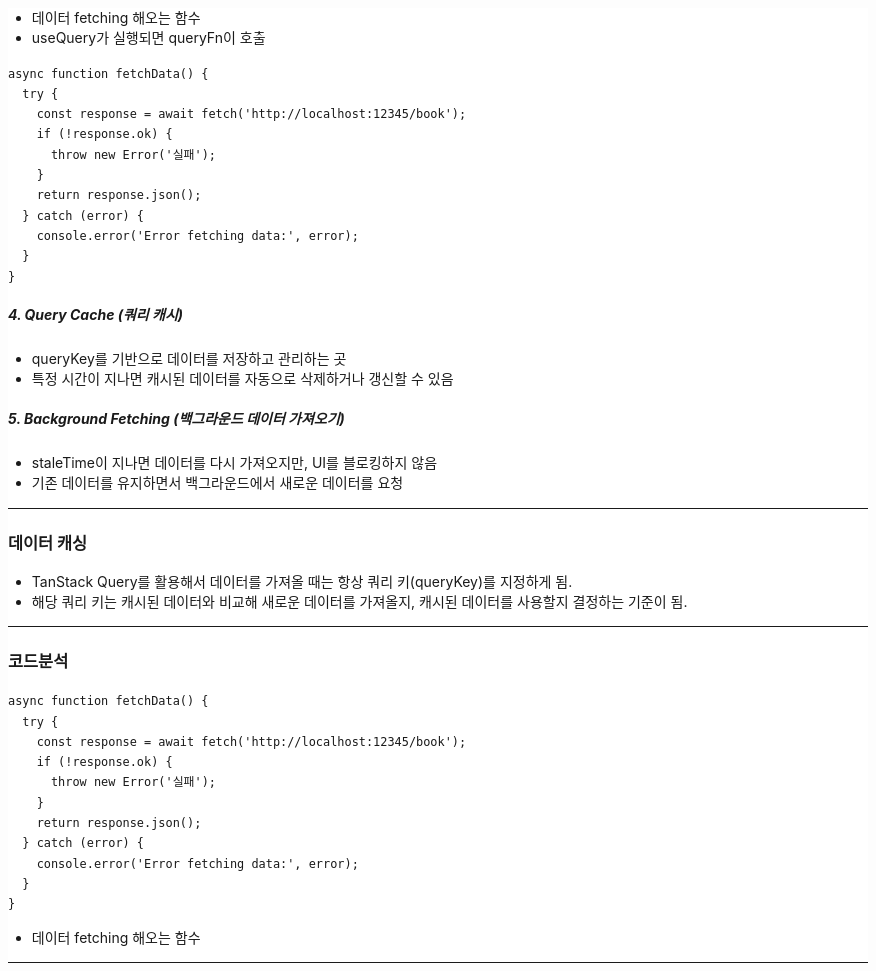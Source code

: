 - 데이터 fetching 해오는 함수
- useQuery가 실행되면 queryFn이 호출

```tsx
async function fetchData() {
  try {
    const response = await fetch('http://localhost:12345/book');
    if (!response.ok) {
      throw new Error('실패');
    }
    return response.json();
  } catch (error) {
    console.error('Error fetching data:', error);
  }
}
```

##### 4. Query Cache (쿼리 캐시)

- queryKey를 기반으로 데이터를 저장하고 관리하는 곳
- 특정 시간이 지나면 캐시된 데이터를 자동으로 삭제하거나 갱신할 수 있음

##### 5. Background Fetching (백그라운드 데이터 가져오기)

- staleTime이 지나면 데이터를 다시 가져오지만, UI를 블로킹하지 않음
- 기존 데이터를 유지하면서 백그라운드에서 새로운 데이터를 요청

---

### 데이터 캐싱

- TanStack Query를 활용해서 데이터를 가져올 때는 항상 쿼리 키(queryKey)를 지정하게 됨.
- 해당 쿼리 키는 캐시된 데이터와 비교해 새로운 데이터를 가져올지, 캐시된 데이터를 사용할지 결정하는 기준이 됨.

---

### 코드분석

```tsx
async function fetchData() {
  try {
    const response = await fetch('http://localhost:12345/book');
    if (!response.ok) {
      throw new Error('실패');
    }
    return response.json();
  } catch (error) {
    console.error('Error fetching data:', error);
  }
}
```

- 데이터 fetching 해오는 함수

---
